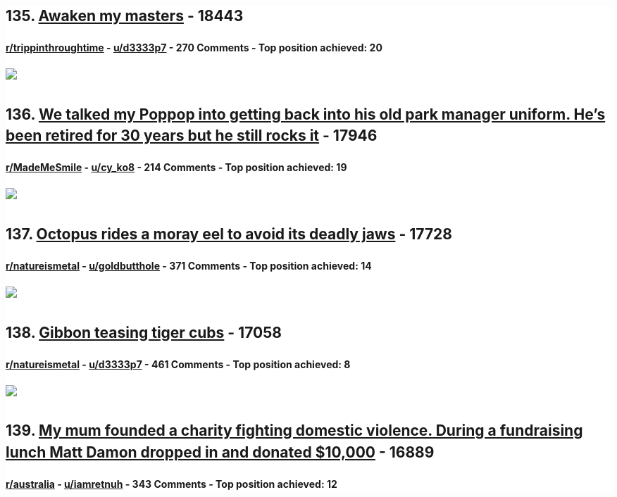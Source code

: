 ## 135. [Awaken my masters](http://reddit.com/r/trippinthroughtime/comments/n7rbru/awaken_my_masters/) - 18443
#### [r/trippinthroughtime](http://reddit.com/r/trippinthroughtime) - [u/d3333p7](http://reddit.com/u/d3333p7) - 270 Comments - Top position achieved: 20

<a href="https://i.imgur.com/KQlMsOn.jpg"><img src="https://b.thumbs.redditmedia.com/YknJK9bfa-iF6J4pzJytkyr4sy8OXXmi_Y3hGRAneIg.jpg"></img></a>

## 136. [We talked my Poppop into getting back into his old park manager uniform. He’s been retired for 30 years but he still rocks it](http://reddit.com/r/MadeMeSmile/comments/n7w3fj/we_talked_my_poppop_into_getting_back_into_his/) - 17946
#### [r/MadeMeSmile](http://reddit.com/r/MadeMeSmile) - [u/cy_ko8](http://reddit.com/u/cy_ko8) - 214 Comments - Top position achieved: 19

<a href="https://i.imgur.com/YaMvYyG.jpg"><img src="https://b.thumbs.redditmedia.com/Dr6smFAi5Pd6d1p3LkIQ-WThr-5Si5M6IBnlLXioLTY.jpg"></img></a>

## 137. [Octopus rides a moray eel to avoid its deadly jaws](http://reddit.com/r/natureismetal/comments/n7kheu/octopus_rides_a_moray_eel_to_avoid_its_deadly_jaws/) - 17728
#### [r/natureismetal](http://reddit.com/r/natureismetal) - [u/goldbutthole](http://reddit.com/u/goldbutthole) - 371 Comments - Top position achieved: 14

<a href="https://gfycat.com/radiantweirdfunnelweaverspider"><img src="https://b.thumbs.redditmedia.com/Ya-MhG7qRSPK8qWQID6Ok-cRvXT2LAQkp8Vik2LQ4JY.jpg"></img></a>

## 138. [Gibbon teasing tiger cubs](http://reddit.com/r/natureismetal/comments/n80s6p/gibbon_teasing_tiger_cubs/) - 17058
#### [r/natureismetal](http://reddit.com/r/natureismetal) - [u/d3333p7](http://reddit.com/u/d3333p7) - 461 Comments - Top position achieved: 8

<a href="https://gfycat.com/formalflawedhylaeosaurus"><img src="https://b.thumbs.redditmedia.com/qbDP-Kx17xH5mtmTeSwIefCkV_Ify6IJebGyE7mPZzM.jpg"></img></a>

## 139. [My mum founded a charity fighting domestic violence. During a fundraising lunch Matt Damon dropped in and donated $10,000](http://reddit.com/r/australia/comments/n7l77u/my_mum_founded_a_charity_fighting_domestic/) - 16889
#### [r/australia](http://reddit.com/r/australia) - [u/iamretnuh](http://reddit.com/u/iamretnuh) - 343 Comments - Top position achieved: 12
